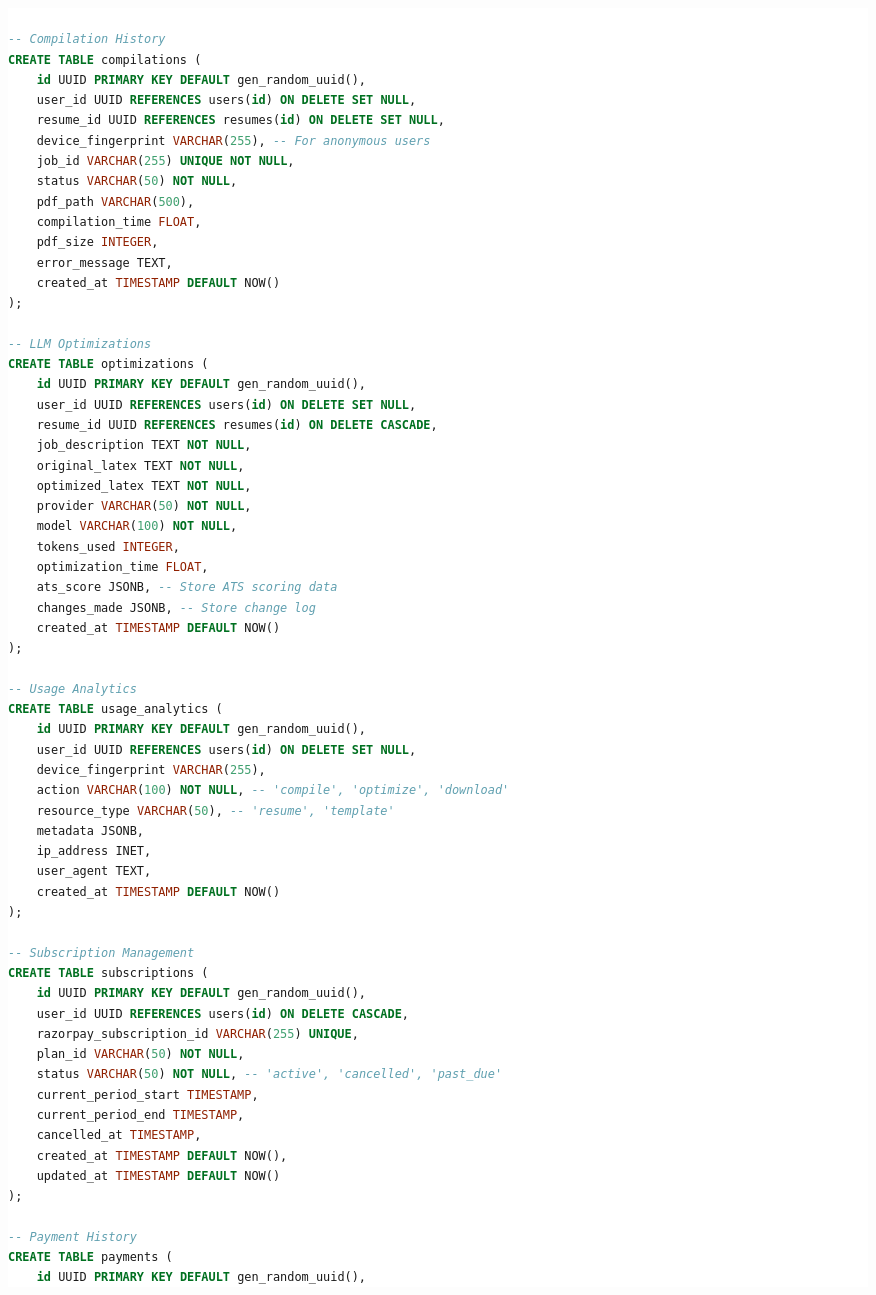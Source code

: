 ```sql

-- Compilation History
CREATE TABLE compilations (
    id UUID PRIMARY KEY DEFAULT gen_random_uuid(),
    user_id UUID REFERENCES users(id) ON DELETE SET NULL,
    resume_id UUID REFERENCES resumes(id) ON DELETE SET NULL,
    device_fingerprint VARCHAR(255), -- For anonymous users
    job_id VARCHAR(255) UNIQUE NOT NULL,
    status VARCHAR(50) NOT NULL,
    pdf_path VARCHAR(500),
    compilation_time FLOAT,
    pdf_size INTEGER,
    error_message TEXT,
    created_at TIMESTAMP DEFAULT NOW()
);

-- LLM Optimizations
CREATE TABLE optimizations (
    id UUID PRIMARY KEY DEFAULT gen_random_uuid(),
    user_id UUID REFERENCES users(id) ON DELETE SET NULL,
    resume_id UUID REFERENCES resumes(id) ON DELETE CASCADE,
    job_description TEXT NOT NULL,
    original_latex TEXT NOT NULL,
    optimized_latex TEXT NOT NULL,
    provider VARCHAR(50) NOT NULL,
    model VARCHAR(100) NOT NULL,
    tokens_used INTEGER,
    optimization_time FLOAT,
    ats_score JSONB, -- Store ATS scoring data
    changes_made JSONB, -- Store change log
    created_at TIMESTAMP DEFAULT NOW()
);

-- Usage Analytics
CREATE TABLE usage_analytics (
    id UUID PRIMARY KEY DEFAULT gen_random_uuid(),
    user_id UUID REFERENCES users(id) ON DELETE SET NULL,
    device_fingerprint VARCHAR(255),
    action VARCHAR(100) NOT NULL, -- 'compile', 'optimize', 'download'
    resource_type VARCHAR(50), -- 'resume', 'template'
    metadata JSONB,
    ip_address INET,
    user_agent TEXT,
    created_at TIMESTAMP DEFAULT NOW()
);

-- Subscription Management
CREATE TABLE subscriptions (
    id UUID PRIMARY KEY DEFAULT gen_random_uuid(),
    user_id UUID REFERENCES users(id) ON DELETE CASCADE,
    razorpay_subscription_id VARCHAR(255) UNIQUE,
    plan_id VARCHAR(50) NOT NULL,
    status VARCHAR(50) NOT NULL, -- 'active', 'cancelled', 'past_due'
    current_period_start TIMESTAMP,
    current_period_end TIMESTAMP,
    cancelled_at TIMESTAMP,
    created_at TIMESTAMP DEFAULT NOW(),
    updated_at TIMESTAMP DEFAULT NOW()
);

-- Payment History
CREATE TABLE payments (
    id UUID PRIMARY KEY DEFAULT gen_random_uuid(),
```